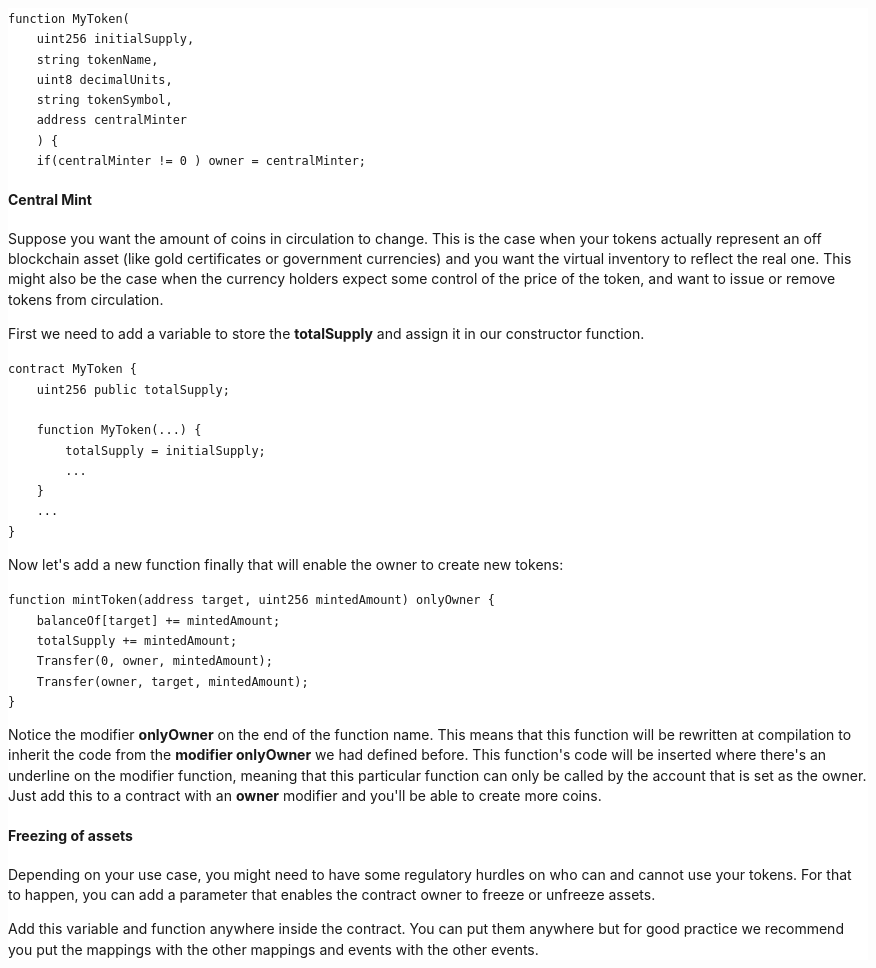     function MyToken(
        uint256 initialSupply,
        string tokenName,
        uint8 decimalUnits,
        string tokenSymbol,
        address centralMinter
        ) {
        if(centralMinter != 0 ) owner = centralMinter;

#### Central Mint


Suppose you want the amount of coins in circulation to change. This is the case when your tokens actually represent an off blockchain asset (like gold certificates or government currencies) and you want the virtual inventory to reflect the real one. This might also be the case when the currency holders expect some control of the price of the token, and want to issue or remove tokens from circulation.

First we need to add a variable to store the **totalSupply** and assign it in our constructor function.

    contract MyToken {
        uint256 public totalSupply;

        function MyToken(...) {
            totalSupply = initialSupply;
            ...
        }
        ...
    }

Now let's add a new function finally that will enable the owner to create new tokens:

    function mintToken(address target, uint256 mintedAmount) onlyOwner {
        balanceOf[target] += mintedAmount;
        totalSupply += mintedAmount;
        Transfer(0, owner, mintedAmount);
        Transfer(owner, target, mintedAmount);
    }

Notice the modifier **onlyOwner** on the end of the function name. This means that this function will be rewritten at compilation to inherit the code from the **modifier onlyOwner** we had defined before. This function's code will be inserted where there's an underline on the modifier function, meaning that this particular function can only be called by the account that is set as the owner. Just add this to a contract with an **owner** modifier and you'll be able to create more coins.

#### Freezing of assets

Depending on your use case, you might need to have some regulatory hurdles on who can and cannot use your tokens. For that to happen, you can add a parameter that enables the contract owner to freeze or unfreeze assets.

Add this variable and function anywhere inside the contract. You can put them anywhere but for good practice we recommend you put the mappings with the other mappings and events with the other events.
